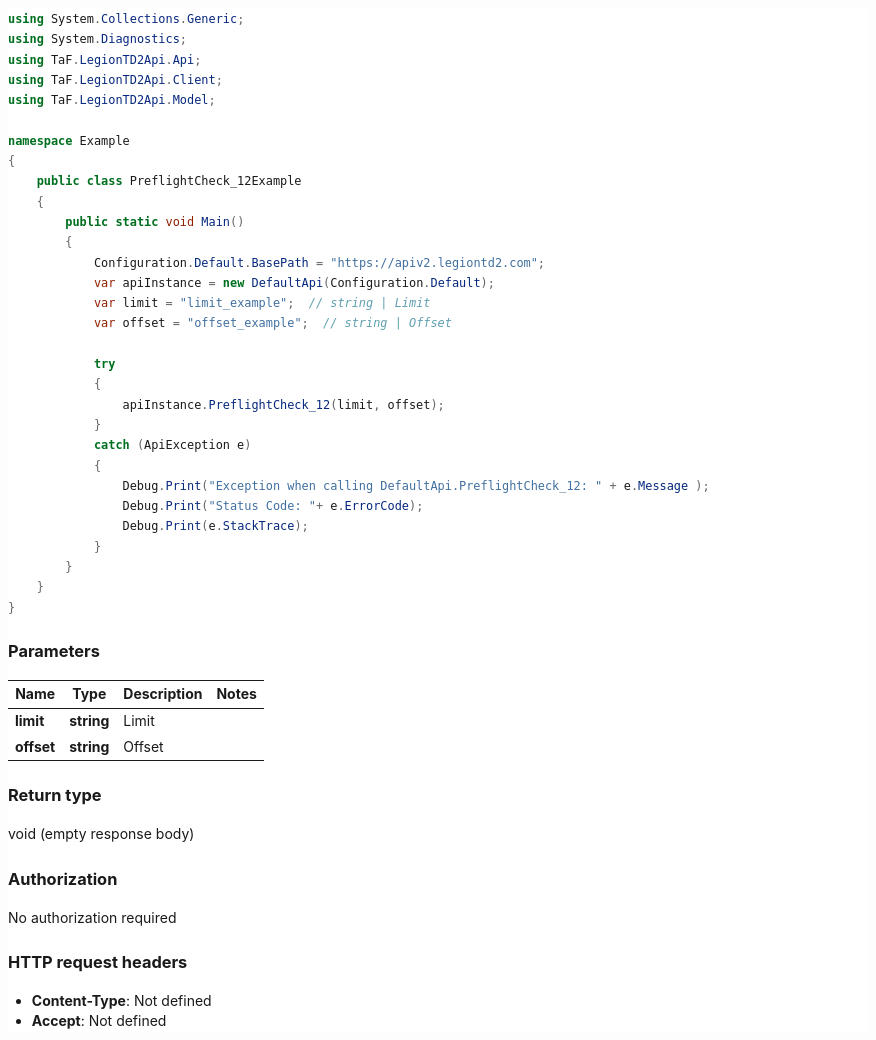 ```csharp
using System.Collections.Generic;
using System.Diagnostics;
using TaF.LegionTD2Api.Api;
using TaF.LegionTD2Api.Client;
using TaF.LegionTD2Api.Model;

namespace Example
{
    public class PreflightCheck_12Example
    {
        public static void Main()
        {
            Configuration.Default.BasePath = "https://apiv2.legiontd2.com";
            var apiInstance = new DefaultApi(Configuration.Default);
            var limit = "limit_example";  // string | Limit
            var offset = "offset_example";  // string | Offset

            try
            {
                apiInstance.PreflightCheck_12(limit, offset);
            }
            catch (ApiException e)
            {
                Debug.Print("Exception when calling DefaultApi.PreflightCheck_12: " + e.Message );
                Debug.Print("Status Code: "+ e.ErrorCode);
                Debug.Print(e.StackTrace);
            }
        }
    }
}
```

### Parameters


Name | Type | Description  | Notes
------------- | ------------- | ------------- | -------------
 **limit** | **string**| Limit | 
 **offset** | **string**| Offset | 

### Return type

void (empty response body)

### Authorization

No authorization required

### HTTP request headers

- **Content-Type**: Not defined
- **Accept**: Not defined
